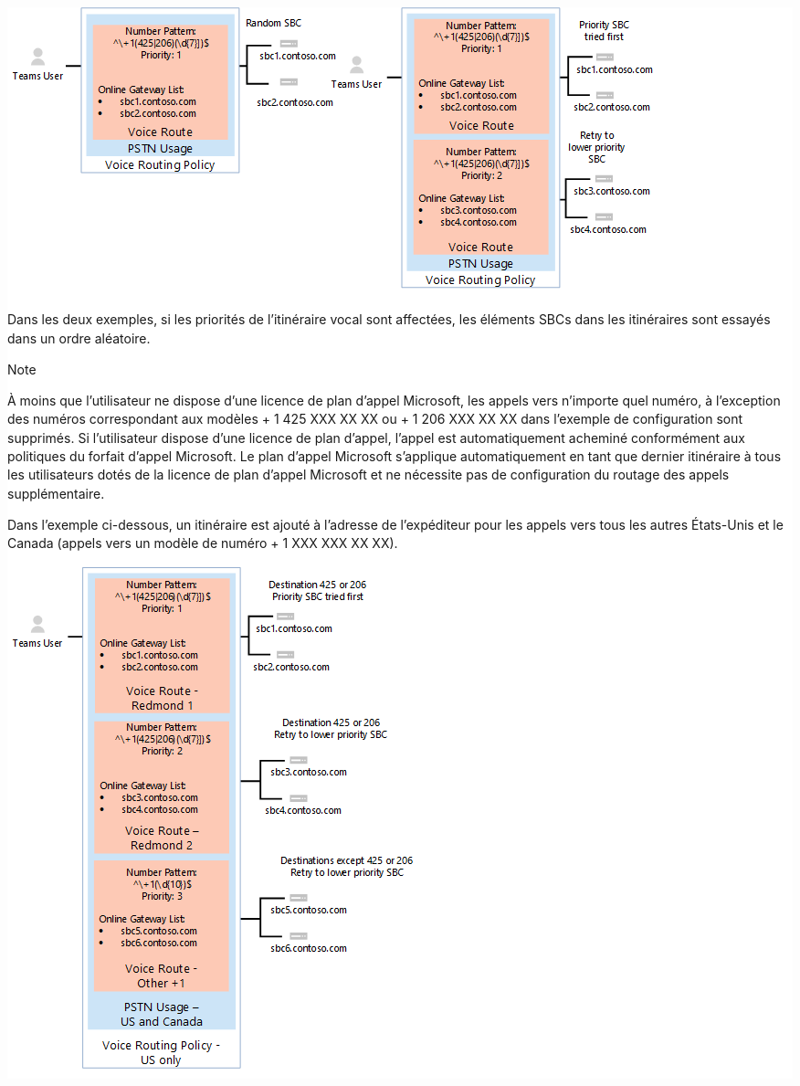 ![Exemples de stratégies de routage vocale](media/ConfigDirectRouting-VoiceRoutingPolicyExamples.png)

Dans les deux exemples, si les priorités de l’itinéraire vocal sont affectées, les éléments SBCs dans les itinéraires sont essayés dans un ordre aléatoire.

  > [!NOTE]
  > À moins que l’utilisateur ne dispose d’une licence de plan d’appel Microsoft, les appels vers n’importe quel numéro, à l’exception des numéros correspondant aux modèles + 1 425 XXX XX XX ou + 1 206 XXX XX XX dans l’exemple de configuration sont supprimés. Si l’utilisateur dispose d’une licence de plan d’appel, l’appel est automatiquement acheminé conformément aux politiques du forfait d’appel Microsoft. Le plan d’appel Microsoft s’applique automatiquement en tant que dernier itinéraire à tous les utilisateurs dotés de la licence de plan d’appel Microsoft et ne nécessite pas de configuration du routage des appels supplémentaire.

Dans l’exemple ci-dessous, un itinéraire est ajouté à l’adresse de l’expéditeur pour les appels vers tous les autres États-Unis et le Canada (appels vers un modèle de numéro + 1 XXX XXX XX XX).

![Affiche la politique de routage téléphonique avec un troisième itinéraire](media/ConfigDirectRouting-VoiceRoutingPolicywith3rdroute.png)
